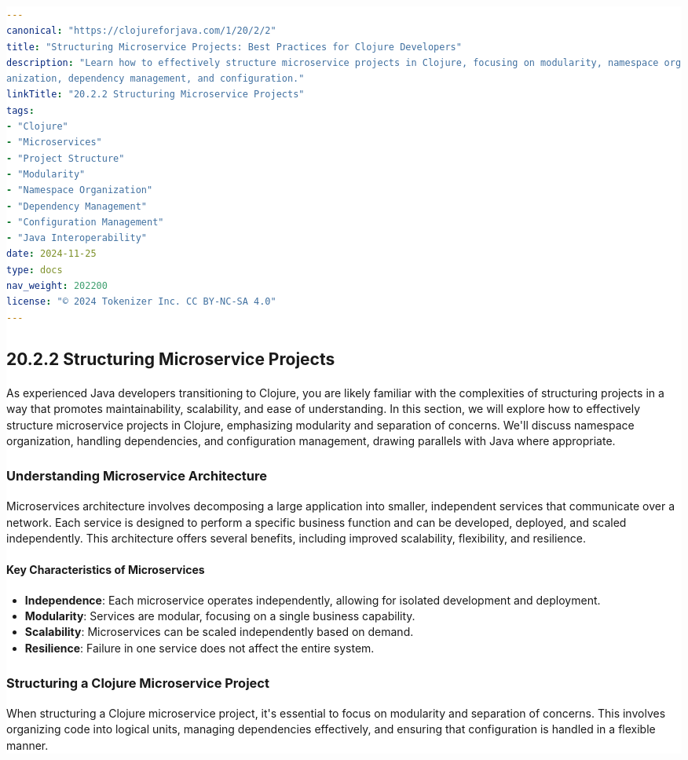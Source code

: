 ```yaml
---
canonical: "https://clojureforjava.com/1/20/2/2"
title: "Structuring Microservice Projects: Best Practices for Clojure Developers"
description: "Learn how to effectively structure microservice projects in Clojure, focusing on modularity, namespace organization, dependency management, and configuration."
linkTitle: "20.2.2 Structuring Microservice Projects"
tags:
- "Clojure"
- "Microservices"
- "Project Structure"
- "Modularity"
- "Namespace Organization"
- "Dependency Management"
- "Configuration Management"
- "Java Interoperability"
date: 2024-11-25
type: docs
nav_weight: 202200
license: "© 2024 Tokenizer Inc. CC BY-NC-SA 4.0"
---
```


## 20.2.2 Structuring Microservice Projects

As experienced Java developers transitioning to Clojure, you are likely familiar with the complexities of structuring projects in a way that promotes maintainability, scalability, and ease of understanding. In this section, we will explore how to effectively structure microservice projects in Clojure, emphasizing modularity and separation of concerns. We'll discuss namespace organization, handling dependencies, and configuration management, drawing parallels with Java where appropriate.

### Understanding Microservice Architecture

Microservices architecture involves decomposing a large application into smaller, independent services that communicate over a network. Each service is designed to perform a specific business function and can be developed, deployed, and scaled independently. This architecture offers several benefits, including improved scalability, flexibility, and resilience.

#### Key Characteristics of Microservices

- **Independence**: Each microservice operates independently, allowing for isolated development and deployment.
- **Modularity**: Services are modular, focusing on a single business capability.
- **Scalability**: Microservices can be scaled independently based on demand.
- **Resilience**: Failure in one service does not affect the entire system.

### Structuring a Clojure Microservice Project

When structuring a Clojure microservice project, it's essential to focus on modularity and separation of concerns. This involves organizing code into logical units, managing dependencies effectively, and ensuring that configuration is handled in a flexible manner.
